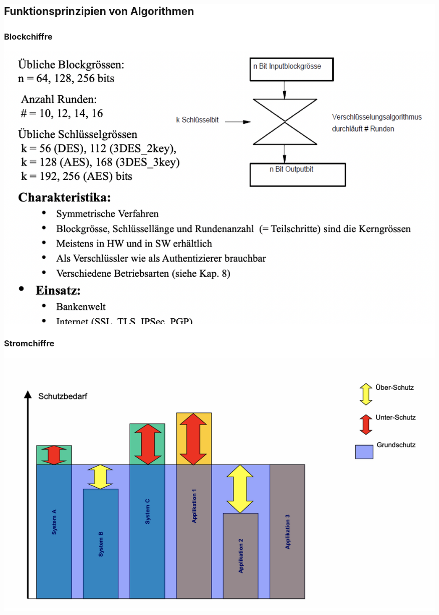 

## Funktionsprinzipien von Algorithmen

### Blockchiffre

![](../.gitbook/assets/image%20%2893%29.png)

### Stromchiffre

![](../.gitbook/assets/image%20%2831%29.png)